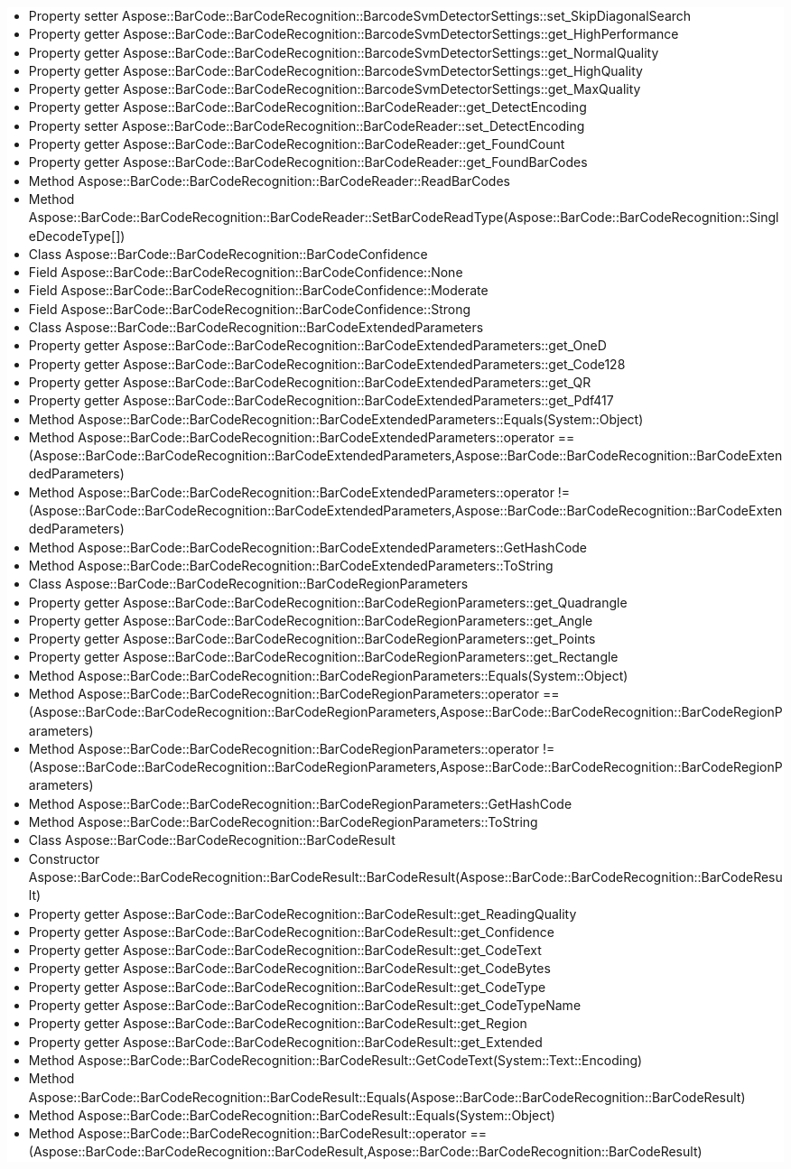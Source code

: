 - Property setter Aspose::BarCode::BarCodeRecognition::BarcodeSvmDetectorSettings::set_SkipDiagonalSearch
- Property getter Aspose::BarCode::BarCodeRecognition::BarcodeSvmDetectorSettings::get_HighPerformance
- Property getter Aspose::BarCode::BarCodeRecognition::BarcodeSvmDetectorSettings::get_NormalQuality
- Property getter Aspose::BarCode::BarCodeRecognition::BarcodeSvmDetectorSettings::get_HighQuality
- Property getter Aspose::BarCode::BarCodeRecognition::BarcodeSvmDetectorSettings::get_MaxQuality  
- Property getter Aspose::BarCode::BarCodeRecognition::BarCodeReader::get_DetectEncoding 
- Property setter Aspose::BarCode::BarCodeRecognition::BarCodeReader::set_DetectEncoding 
- Property getter Aspose::BarCode::BarCodeRecognition::BarCodeReader::get_FoundCount 
- Property getter Aspose::BarCode::BarCodeRecognition::BarCodeReader::get_FoundBarCodes 
- Method Aspose::BarCode::BarCodeRecognition::BarCodeReader::ReadBarCodes 
- Method Aspose::BarCode::BarCodeRecognition::BarCodeReader::SetBarCodeReadType(Aspose::BarCode::BarCodeRecognition::SingleDecodeType[])
- Class Aspose::BarCode::BarCodeRecognition::BarCodeConfidence 
- Field Aspose::BarCode::BarCodeRecognition::BarCodeConfidence::None 
- Field Aspose::BarCode::BarCodeRecognition::BarCodeConfidence::Moderate 
- Field Aspose::BarCode::BarCodeRecognition::BarCodeConfidence::Strong 
- Class Aspose::BarCode::BarCodeRecognition::BarCodeExtendedParameters 
- Property getter Aspose::BarCode::BarCodeRecognition::BarCodeExtendedParameters::get_OneD 
- Property getter Aspose::BarCode::BarCodeRecognition::BarCodeExtendedParameters::get_Code128 
- Property getter Aspose::BarCode::BarCodeRecognition::BarCodeExtendedParameters::get_QR 
- Property getter Aspose::BarCode::BarCodeRecognition::BarCodeExtendedParameters::get_Pdf417 
- Method Aspose::BarCode::BarCodeRecognition::BarCodeExtendedParameters::Equals(System::Object) 
- Method Aspose::BarCode::BarCodeRecognition::BarCodeExtendedParameters::operator ==(Aspose::BarCode::BarCodeRecognition::BarCodeExtendedParameters,Aspose::BarCode::BarCodeRecognition::BarCodeExtendedParameters) 
- Method Aspose::BarCode::BarCodeRecognition::BarCodeExtendedParameters::operator !=(Aspose::BarCode::BarCodeRecognition::BarCodeExtendedParameters,Aspose::BarCode::BarCodeRecognition::BarCodeExtendedParameters) 
- Method Aspose::BarCode::BarCodeRecognition::BarCodeExtendedParameters::GetHashCode 
- Method Aspose::BarCode::BarCodeRecognition::BarCodeExtendedParameters::ToString 
- Class Aspose::BarCode::BarCodeRecognition::BarCodeRegionParameters 
- Property getter Aspose::BarCode::BarCodeRecognition::BarCodeRegionParameters::get_Quadrangle 
- Property getter Aspose::BarCode::BarCodeRecognition::BarCodeRegionParameters::get_Angle 
- Property getter Aspose::BarCode::BarCodeRecognition::BarCodeRegionParameters::get_Points 
- Property getter Aspose::BarCode::BarCodeRecognition::BarCodeRegionParameters::get_Rectangle 
- Method Aspose::BarCode::BarCodeRecognition::BarCodeRegionParameters::Equals(System::Object) 
- Method Aspose::BarCode::BarCodeRecognition::BarCodeRegionParameters::operator ==(Aspose::BarCode::BarCodeRecognition::BarCodeRegionParameters,Aspose::BarCode::BarCodeRecognition::BarCodeRegionParameters) 
- Method Aspose::BarCode::BarCodeRecognition::BarCodeRegionParameters::operator !=(Aspose::BarCode::BarCodeRecognition::BarCodeRegionParameters,Aspose::BarCode::BarCodeRecognition::BarCodeRegionParameters) 
- Method Aspose::BarCode::BarCodeRecognition::BarCodeRegionParameters::GetHashCode 
- Method Aspose::BarCode::BarCodeRecognition::BarCodeRegionParameters::ToString 
- Class Aspose::BarCode::BarCodeRecognition::BarCodeResult 
- Constructor Aspose::BarCode::BarCodeRecognition::BarCodeResult::BarCodeResult(Aspose::BarCode::BarCodeRecognition::BarCodeResult) 
- Property getter Aspose::BarCode::BarCodeRecognition::BarCodeResult::get_ReadingQuality 
- Property getter Aspose::BarCode::BarCodeRecognition::BarCodeResult::get_Confidence 
- Property getter Aspose::BarCode::BarCodeRecognition::BarCodeResult::get_CodeText 
- Property getter Aspose::BarCode::BarCodeRecognition::BarCodeResult::get_CodeBytes 
- Property getter Aspose::BarCode::BarCodeRecognition::BarCodeResult::get_CodeType 
- Property getter Aspose::BarCode::BarCodeRecognition::BarCodeResult::get_CodeTypeName 
- Property getter Aspose::BarCode::BarCodeRecognition::BarCodeResult::get_Region 
- Property getter Aspose::BarCode::BarCodeRecognition::BarCodeResult::get_Extended 
- Method Aspose::BarCode::BarCodeRecognition::BarCodeResult::GetCodeText(System::Text::Encoding) 
- Method Aspose::BarCode::BarCodeRecognition::BarCodeResult::Equals(Aspose::BarCode::BarCodeRecognition::BarCodeResult) 
- Method Aspose::BarCode::BarCodeRecognition::BarCodeResult::Equals(System::Object) 
- Method Aspose::BarCode::BarCodeRecognition::BarCodeResult::operator ==(Aspose::BarCode::BarCodeRecognition::BarCodeResult,Aspose::BarCode::BarCodeRecognition::BarCodeResult) 